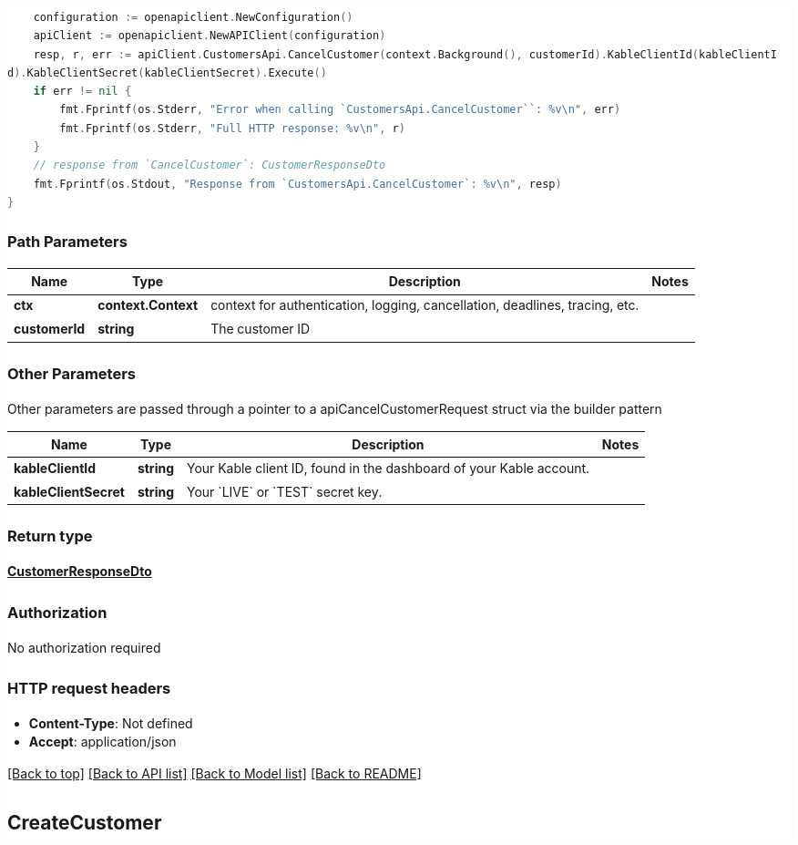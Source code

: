 ```go
    configuration := openapiclient.NewConfiguration()
    apiClient := openapiclient.NewAPIClient(configuration)
    resp, r, err := apiClient.CustomersApi.CancelCustomer(context.Background(), customerId).KableClientId(kableClientId).KableClientSecret(kableClientSecret).Execute()
    if err != nil {
        fmt.Fprintf(os.Stderr, "Error when calling `CustomersApi.CancelCustomer``: %v\n", err)
        fmt.Fprintf(os.Stderr, "Full HTTP response: %v\n", r)
    }
    // response from `CancelCustomer`: CustomerResponseDto
    fmt.Fprintf(os.Stdout, "Response from `CustomersApi.CancelCustomer`: %v\n", resp)
}
```

### Path Parameters


Name | Type | Description  | Notes
------------- | ------------- | ------------- | -------------
**ctx** | **context.Context** | context for authentication, logging, cancellation, deadlines, tracing, etc.
**customerId** | **string** | The customer ID | 

### Other Parameters

Other parameters are passed through a pointer to a apiCancelCustomerRequest struct via the builder pattern


Name | Type | Description  | Notes
------------- | ------------- | ------------- | -------------
 **kableClientId** | **string** | Your Kable client ID, found in the dashboard of your Kable account. | 
 **kableClientSecret** | **string** | Your &#x60;LIVE&#x60; or &#x60;TEST&#x60; secret key. | 


### Return type

[**CustomerResponseDto**](CustomerResponseDto.md)

### Authorization

No authorization required

### HTTP request headers

- **Content-Type**: Not defined
- **Accept**: application/json

[[Back to top]](#) [[Back to API list]](../README.md#documentation-for-api-endpoints)
[[Back to Model list]](../README.md#documentation-for-models)
[[Back to README]](../README.md)


## CreateCustomer
